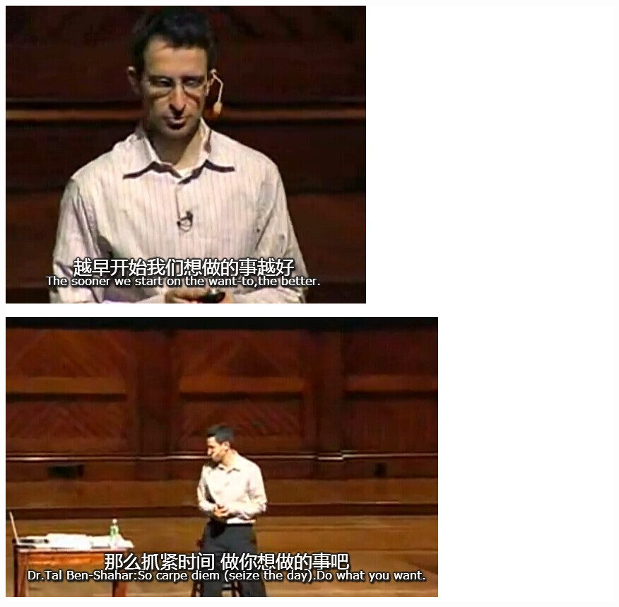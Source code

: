 ![img](https://raw.githubusercontent.com/silence/blog/assets/assets/202112072314386.jpg)

![img](https://raw.githubusercontent.com/silence/blog/assets/assets/202112072314421.jpg)


